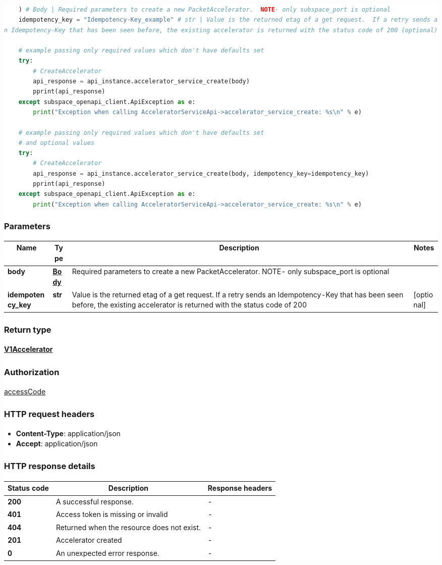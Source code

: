 ```python
    ) # Body | Required parameters to create a new PacketAccelerator.  NOTE- only subspace_port is optional
    idempotency_key = "Idempotency-Key_example" # str | Value is the returned etag of a get request.  If a retry sends an Idempotency-Key that has been seen before, the existing accelerator is returned with the status code of 200 (optional)

    # example passing only required values which don't have defaults set
    try:
        # CreateAccelerator
        api_response = api_instance.accelerator_service_create(body)
        pprint(api_response)
    except subspace_openapi_client.ApiException as e:
        print("Exception when calling AcceleratorServiceApi->accelerator_service_create: %s\n" % e)

    # example passing only required values which don't have defaults set
    # and optional values
    try:
        # CreateAccelerator
        api_response = api_instance.accelerator_service_create(body, idempotency_key=idempotency_key)
        pprint(api_response)
    except subspace_openapi_client.ApiException as e:
        print("Exception when calling AcceleratorServiceApi->accelerator_service_create: %s\n" % e)
```


### Parameters

Name | Type | Description  | Notes
------------- | ------------- | ------------- | -------------
 **body** | [**Body**](Body.md)| Required parameters to create a new PacketAccelerator.  NOTE- only subspace_port is optional |
 **idempotency_key** | **str**| Value is the returned etag of a get request.  If a retry sends an Idempotency-Key that has been seen before, the existing accelerator is returned with the status code of 200 | [optional]

### Return type

[**V1Accelerator**](V1Accelerator.md)

### Authorization

[accessCode](../README.md#accessCode)

### HTTP request headers

 - **Content-Type**: application/json
 - **Accept**: application/json


### HTTP response details
| Status code | Description | Response headers |
|-------------|-------------|------------------|
**200** | A successful response. |  -  |
**401** | Access token is missing or invalid |  -  |
**404** | Returned when the resource does not exist. |  -  |
**201** | Accelerator created |  -  |
**0** | An unexpected error response. |  -  |
